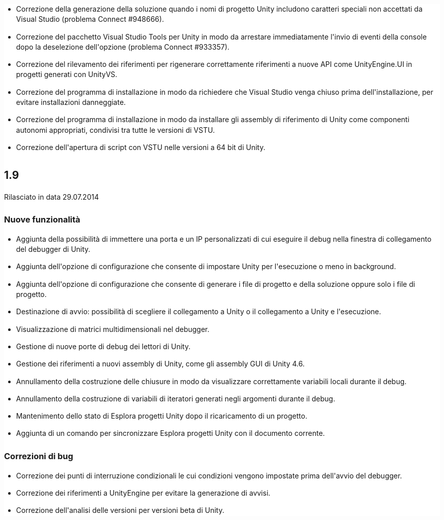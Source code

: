 -   Correzione della generazione della soluzione quando i nomi di progetto Unity includono caratteri speciali non accettati da Visual Studio (problema Connect #948666).

-   Correzione del pacchetto Visual Studio Tools per Unity in modo da arrestare immediatamente l'invio di eventi della console dopo la deselezione dell'opzione (problema Connect #933357).

-   Correzione del rilevamento dei riferimenti per rigenerare correttamente riferimenti a nuove API come UnityEngine.UI in progetti generati con UnityVS.

-   Correzione del programma di installazione in modo da richiedere che Visual Studio venga chiuso prima dell'installazione, per evitare installazioni danneggiate.

-   Correzione del programma di installazione in modo da installare gli assembly di riferimento di Unity come componenti autonomi appropriati, condivisi tra tutte le versioni di VSTU.

-   Correzione dell'apertura di script con VSTU nelle versioni a 64 bit di Unity.

## <a name="19"></a>1.9
 Rilasciato in data 29.07.2014

### <a name="new-features"></a>Nuove funzionalità

-   Aggiunta della possibilità di immettere una porta e un IP personalizzati di cui eseguire il debug nella finestra di collegamento del debugger di Unity.

-   Aggiunta dell'opzione di configurazione che consente di impostare Unity per l'esecuzione o meno in background.

-   Aggiunta dell'opzione di configurazione che consente di generare i file di progetto e della soluzione oppure solo i file di progetto.

-   Destinazione di avvio: possibilità di scegliere il collegamento a Unity o il collegamento a Unity e l'esecuzione.

-   Visualizzazione di matrici multidimensionali nel debugger.

-   Gestione di nuove porte di debug dei lettori di Unity.

-   Gestione dei riferimenti a nuovi assembly di Unity, come gli assembly GUI di Unity 4.6.

-   Annullamento della costruzione delle chiusure in modo da visualizzare correttamente variabili locali durante il debug.

-   Annullamento della costruzione di variabili di iteratori generati negli argomenti durante il debug.

-   Mantenimento dello stato di Esplora progetti Unity dopo il ricaricamento di un progetto.

-   Aggiunta di un comando per sincronizzare Esplora progetti Unity con il documento corrente.

### <a name="bug-fixes"></a>Correzioni di bug

-   Correzione dei punti di interruzione condizionali le cui condizioni vengono impostate prima dell'avvio del debugger.

-   Correzione dei riferimenti a UnityEngine per evitare la generazione di avvisi.

-   Correzione dell'analisi delle versioni per versioni beta di Unity.
